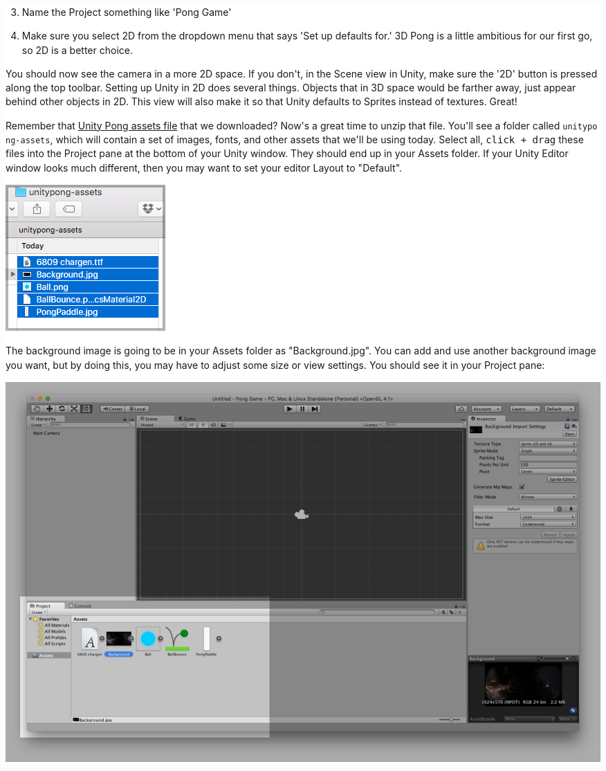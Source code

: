 3. Name the Project something like 'Pong Game'

4. Make sure you select 2D from the dropdown menu that says 'Set up defaults for.' 3D Pong is a little ambitious for our first go, so 2D is a better choice.

You should now see the camera in a more 2D space. If you don't, in the Scene view in Unity, make sure the '2D' button is pressed along the top toolbar. Setting up Unity in 2D does several things. Objects that in 3D space would be farther away, just appear behind other objects in 2D. This view will also make it so that Unity defaults to Sprites instead of textures. Great! 

Remember that [Unity Pong assets file](/files/unity-pong-assets.zip) that we downloaded? Now's a great time to unzip that file. You'll see a folder called `unitypong-assets`, which will contain a set of images, fonts, and other assets that we'll be using today. Select all, <kbd>click + drag</kbd> these files into the Project pane at the bottom of your Unity window. They should end up in your Assets folder. If your Unity Editor window looks much different, then you may want to set your editor Layout to "Default".

![Downloaded assets](/img/tutorials/unity-pong/unitypong-assets.png)

The background image is going to be in your Assets folder as "Background.jpg". You can add and use another background image you want, but by doing this, you may have to adjust some size or view settings. You should see it in your Project pane:

![Background image selected in Project pane](/img/tutorials/unity-pong/background_project_pane.png)
